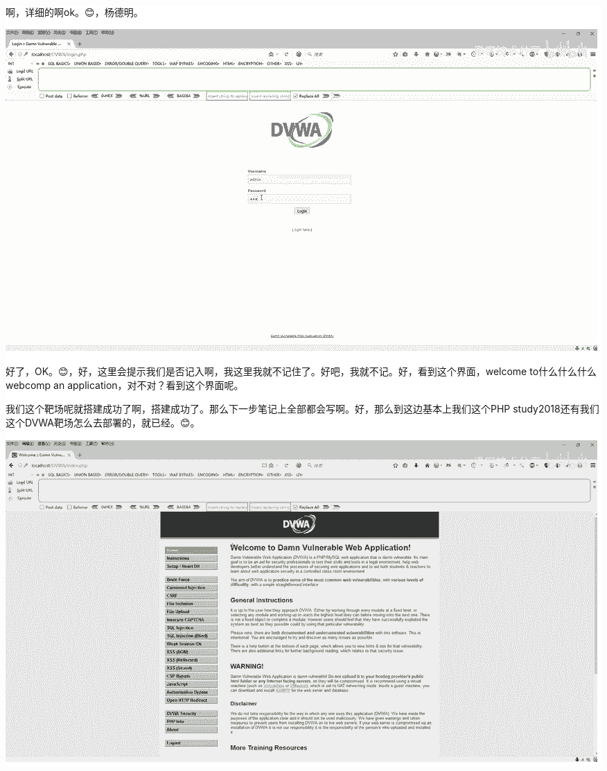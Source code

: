 啊，详细的啊ok。😊，杨德明。

![](img/65ae2de8d9d601c1bb38ff1fe9d3cf1b_26.png)

好了，OK。😊，好，这里会提示我们是否记入啊，我这里我就不记住了。好吧，我就不记。好，看到这个界面，welcome to什么什么什么webcomp an application，对不对？看到这个界面呢。

我们这个靶场呢就搭建成功了啊，搭建成功了。那么下一步笔记上全部都会写啊。好，那么到这边基本上我们这个PHP study2018还有我们这个DVWA靶场怎么去部署的，就已经。😊。



![](img/65ae2de8d9d601c1bb38ff1fe9d3cf1b_28.png)
